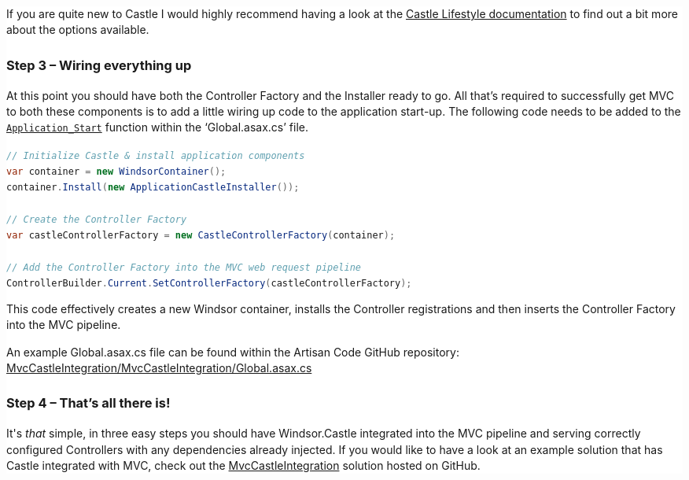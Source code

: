 If you are quite new to Castle I would highly recommend having a look at the [Castle Lifestyle documentation](http://docs.castleproject.org/Windsor.LifeStyles.ashx "Windsor.Castle lifestyle documentation") to find out a bit more about the options available.

### Step 3 &#8211; Wiring everything up

At this point you should have both the Controller Factory and the Installer ready to go. All that&#8217;s required to successfully get MVC to both these components is to add a little wiring up code to the application start-up. The following code needs to be added to the [`Application_Start`](http://msdn.microsoft.com/en-US/library/ee255103.aspx "MSDN Application_Start documentation") function within the &#8216;Global.asax.cs&#8217; file.

```csharp
// Initialize Castle & install application components
var container = new WindsorContainer();
container.Install(new ApplicationCastleInstaller());

// Create the Controller Factory
var castleControllerFactory = new CastleControllerFactory(container);

// Add the Controller Factory into the MVC web request pipeline
ControllerBuilder.Current.SetControllerFactory(castleControllerFactory);
```

This code effectively creates a new Windsor container, installs the Controller registrations and then inserts the Controller Factory into the MVC pipeline.

An example Global.asax.cs file can be found within the Artisan Code GitHub repository: [MvcCastleIntegration/MvcCastleIntegration/Global.asax.cs](https://github.com/Tom-Kuhn/artisan-code/blob/master/MvcCastleIntegration/MvcCastleIntegration/Global.asax.cs "Example Globabl.asax.cs file")

### Step 4 &#8211; That&#8217;s all there is!

It's _that_ simple, in three easy steps you should have Windsor.Castle integrated into the MVC pipeline and serving correctly configured Controllers with any dependencies already injected. If you would like to have a look at an example solution that has Castle integrated with MVC, check out the [MvcCastleIntegration](https://github.com/Tom-Kuhn/artisan-code/tree/master/MvcCastleIntegration "Example project containing functioning Castle integration with MVC") solution hosted on GitHub.
